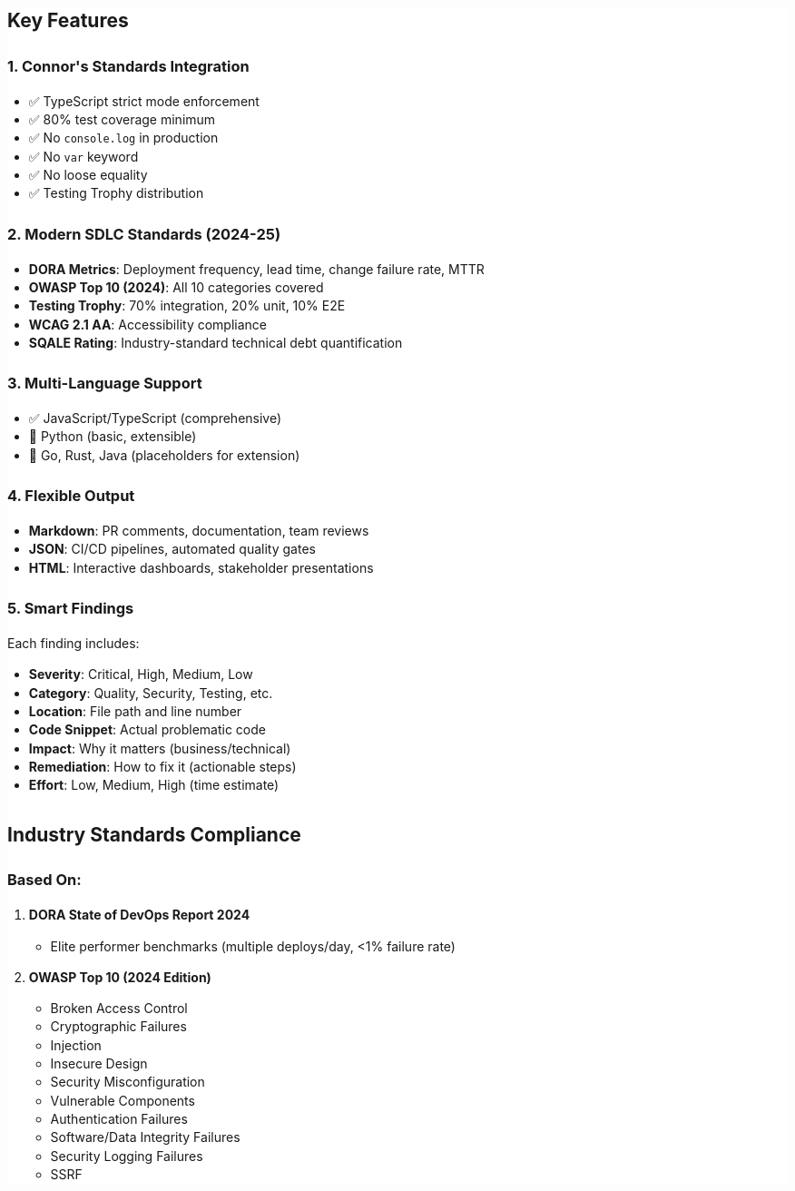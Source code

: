 ## Key Features

### 1. Connor's Standards Integration
- ✅ TypeScript strict mode enforcement
- ✅ 80% test coverage minimum
- ✅ No `console.log` in production
- ✅ No `var` keyword
- ✅ No loose equality
- ✅ Testing Trophy distribution

### 2. Modern SDLC Standards (2024-25)
- **DORA Metrics**: Deployment frequency, lead time, change failure rate, MTTR
- **OWASP Top 10 (2024)**: All 10 categories covered
- **Testing Trophy**: 70% integration, 20% unit, 10% E2E
- **WCAG 2.1 AA**: Accessibility compliance
- **SQALE Rating**: Industry-standard technical debt quantification

### 3. Multi-Language Support
- ✅ JavaScript/TypeScript (comprehensive)
- 🔄 Python (basic, extensible)
- 🔄 Go, Rust, Java (placeholders for extension)

### 4. Flexible Output
- **Markdown**: PR comments, documentation, team reviews
- **JSON**: CI/CD pipelines, automated quality gates
- **HTML**: Interactive dashboards, stakeholder presentations

### 5. Smart Findings
Each finding includes:
- **Severity**: Critical, High, Medium, Low
- **Category**: Quality, Security, Testing, etc.
- **Location**: File path and line number
- **Code Snippet**: Actual problematic code
- **Impact**: Why it matters (business/technical)
- **Remediation**: How to fix it (actionable steps)
- **Effort**: Low, Medium, High (time estimate)

## Industry Standards Compliance

### Based On:
1. **DORA State of DevOps Report 2024**
   - Elite performer benchmarks (multiple deploys/day, <1% failure rate)

2. **OWASP Top 10 (2024 Edition)**
   - Broken Access Control
   - Cryptographic Failures
   - Injection
   - Insecure Design
   - Security Misconfiguration
   - Vulnerable Components
   - Authentication Failures
   - Software/Data Integrity Failures
   - Security Logging Failures
   - SSRF
